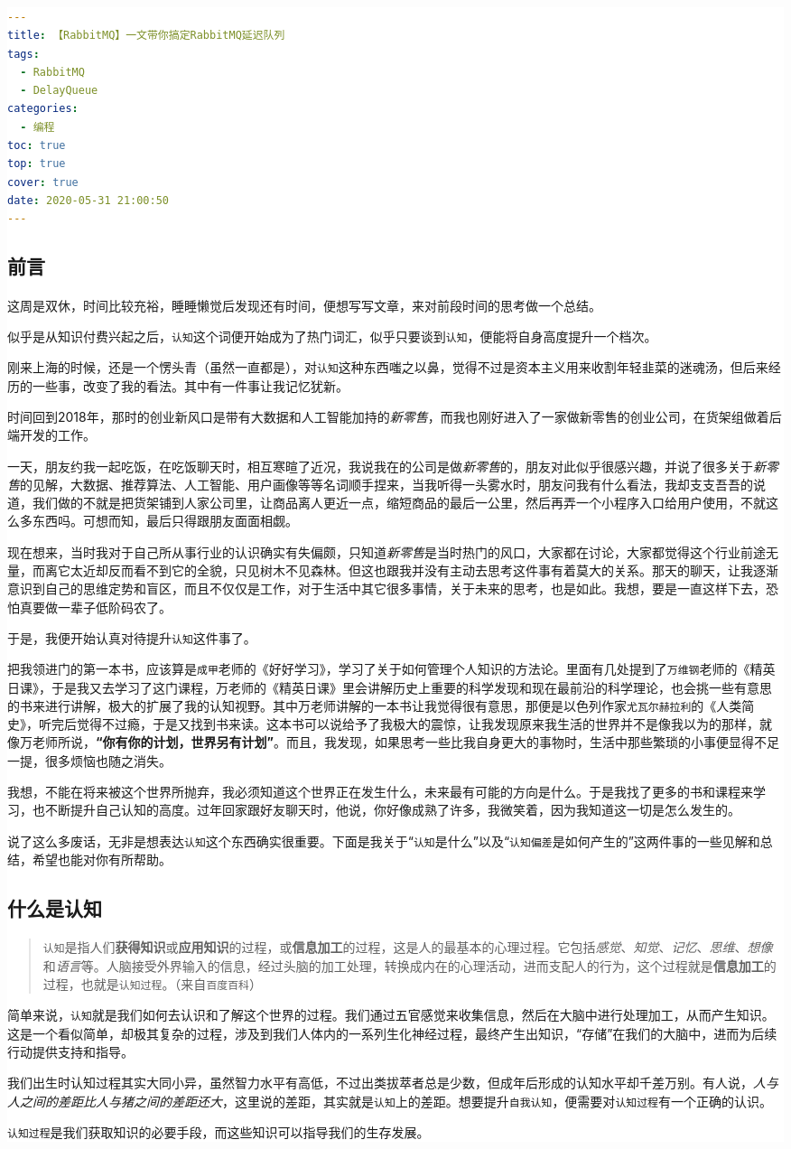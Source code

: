 ```yaml
---
title: 【RabbitMQ】一文带你搞定RabbitMQ延迟队列
tags:
  - RabbitMQ
  - DelayQueue
categories:
  - 编程
toc: true
top: true
cover: true
date: 2020-05-31 21:00:50
---
```


## 前言

这周是双休，时间比较充裕，睡睡懒觉后发现还有时间，便想写写文章，来对前段时间的思考做一个总结。

似乎是从知识付费兴起之后，`认知`这个词便开始成为了热门词汇，似乎只要谈到`认知`，便能将自身高度提升一个档次。

刚来上海的时候，还是一个愣头青（虽然一直都是），对`认知`这种东西嗤之以鼻，觉得不过是资本主义用来收割年轻韭菜的迷魂汤，但后来经历的一些事，改变了我的看法。其中有一件事让我记忆犹新。

时间回到2018年，那时的创业新风口是带有大数据和人工智能加持的*新零售*，而我也刚好进入了一家做新零售的创业公司，在货架组做着后端开发的工作。

一天，朋友约我一起吃饭，在吃饭聊天时，相互寒暄了近况，我说我在的公司是做*新零售*的，朋友对此似乎很感兴趣，并说了很多关于*新零售*的见解，大数据、推荐算法、人工智能、用户画像等等名词顺手捏来，当我听得一头雾水时，朋友问我有什么看法，我却支支吾吾的说道，我们做的不就是把货架铺到人家公司里，让商品离人更近一点，缩短商品的最后一公里，然后再弄一个小程序入口给用户使用，不就这么多东西吗。可想而知，最后只得跟朋友面面相觑。

现在想来，当时我对于自己所从事行业的认识确实有失偏颇，只知道*新零售*是当时热门的风口，大家都在讨论，大家都觉得这个行业前途无量，而离它太近却反而看不到它的全貌，只见树木不见森林。但这也跟我并没有主动去思考这件事有着莫大的关系。那天的聊天，让我逐渐意识到自己的思维定势和盲区，而且不仅仅是工作，对于生活中其它很多事情，关于未来的思考，也是如此。我想，要是一直这样下去，恐怕真要做一辈子低阶码农了。

于是，我便开始认真对待提升`认知`这件事了。

把我领进门的第一本书，应该算是`成甲`老师的《好好学习》，学习了关于如何管理个人知识的方法论。里面有几处提到了`万维钢`老师的《精英日课》，于是我又去学习了这门课程，万老师的《精英日课》里会讲解历史上重要的科学发现和现在最前沿的科学理论，也会挑一些有意思的书来进行讲解，极大的扩展了我的认知视野。其中万老师讲解的一本书让我觉得很有意思，那便是以色列作家`尤瓦尔赫拉利`的《人类简史》，听完后觉得不过瘾，于是又找到书来读。这本书可以说给予了我极大的震惊，让我发现原来我生活的世界并不是像我以为的那样，就像万老师所说，**“你有你的计划，世界另有计划”**。而且，我发现，如果思考一些比我自身更大的事物时，生活中那些繁琐的小事便显得不足一提，很多烦恼也随之消失。

我想，不能在将来被这个世界所抛弃，我必须知道这个世界正在发生什么，未来最有可能的方向是什么。于是我找了更多的书和课程来学习，也不断提升自己认知的高度。过年回家跟好友聊天时，他说，你好像成熟了许多，我微笑着，因为我知道这一切是怎么发生的。

说了这么多废话，无非是想表达`认知`这个东西确实很重要。下面是我关于“`认知`是什么”以及“`认知偏差`是如何产生的”这两件事的一些见解和总结，希望也能对你有所帮助。

## 什么是认知

> `认知`是指人们**获得知识**或**应用知识**的过程，或**信息加工**的过程，这是人的最基本的心理过程。它包括*感觉*、*知觉*、*记忆*、*思维*、*想像*和*语言*等。人脑接受外界输入的信息，经过头脑的加工处理，转换成内在的心理活动，进而支配人的行为，这个过程就是**信息加工**的过程，也就是`认知过程`。（来自`百度百科`）

简单来说，`认知`就是我们如何去认识和了解这个世界的过程。我们通过五官感觉来收集信息，然后在大脑中进行处理加工，从而产生知识。这是一个看似简单，却极其复杂的过程，涉及到我们人体内的一系列生化神经过程，最终产生出知识，“存储”在我们的大脑中，进而为后续行动提供支持和指导。

我们出生时认知过程其实大同小异，虽然智力水平有高低，不过出类拔萃者总是少数，但成年后形成的认知水平却千差万别。有人说，*人与人之间的差距比人与猪之间的差距还大*，这里说的差距，其实就是`认知`上的差距。想要提升`自我认知`，便需要对`认知过程`有一个正确的认识。

`认知过程`是我们获取知识的必要手段，而这些知识可以指导我们的生存发展。
